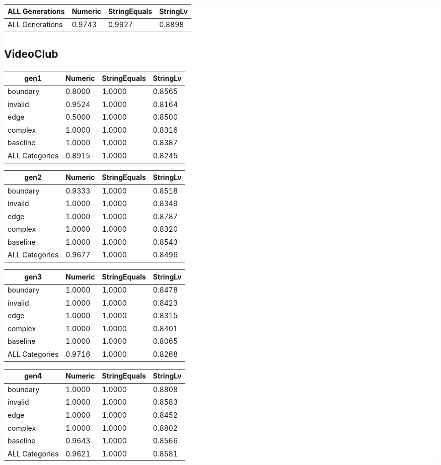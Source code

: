 | ALL Generations | Numeric | StringEquals | StringLv |
|---|---|---|---|
| ALL Generations | 0.9743 | 0.9927 | 0.8898 |

## VideoClub

| gen1 | Numeric | StringEquals | StringLv |
|---|---|---|---|
| boundary | 0.8000 | 1.0000 | 0.8565 |
| invalid | 0.9524 | 1.0000 | 0.8164 |
| edge | 0.5000 | 1.0000 | 0.8500 |
| complex | 1.0000 | 1.0000 | 0.8316 |
| baseline | 1.0000 | 1.0000 | 0.8387 |
| ALL Categories | 0.8915 | 1.0000 | 0.8245 |

| gen2 | Numeric | StringEquals | StringLv |
|---|---|---|---|
| boundary | 0.9333 | 1.0000 | 0.8518 |
| invalid | 1.0000 | 1.0000 | 0.8349 |
| edge | 1.0000 | 1.0000 | 0.8787 |
| complex | 1.0000 | 1.0000 | 0.8320 |
| baseline | 1.0000 | 1.0000 | 0.8543 |
| ALL Categories | 0.9677 | 1.0000 | 0.8496 |

| gen3 | Numeric | StringEquals | StringLv |
|---|---|---|---|
| boundary | 1.0000 | 1.0000 | 0.8478 |
| invalid | 1.0000 | 1.0000 | 0.8423 |
| edge | 1.0000 | 1.0000 | 0.8315 |
| complex | 1.0000 | 1.0000 | 0.8401 |
| baseline | 1.0000 | 1.0000 | 0.8065 |
| ALL Categories | 0.9716 | 1.0000 | 0.8268 |

| gen4 | Numeric | StringEquals | StringLv |
|---|---|---|---|
| boundary | 1.0000 | 1.0000 | 0.8808 |
| invalid | 1.0000 | 1.0000 | 0.8583 |
| edge | 1.0000 | 1.0000 | 0.8452 |
| complex | 1.0000 | 1.0000 | 0.8802 |
| baseline | 0.9643 | 1.0000 | 0.8566 |
| ALL Categories | 0.9621 | 1.0000 | 0.8581 |

